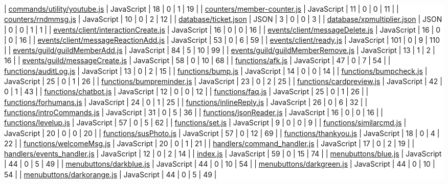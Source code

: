 | [commands/utility/youtube.js](/commands/utility/youtube.js) | JavaScript | 18 | 0 | 1 | 19 |
| [counters/member-counter.js](/counters/member-counter.js) | JavaScript | 11 | 0 | 0 | 11 |
| [counters/rndmmsg.js](/counters/rndmmsg.js) | JavaScript | 10 | 0 | 2 | 12 |
| [database/ticket.json](/database/ticket.json) | JSON | 3 | 0 | 0 | 3 |
| [database/xpmultiplier.json](/database/xpmultiplier.json) | JSON | 0 | 0 | 1 | 1 |
| [events/client/interactionCreate.js](/events/client/interactionCreate.js) | JavaScript | 16 | 0 | 0 | 16 |
| [events/client/messageDelete.js](/events/client/messageDelete.js) | JavaScript | 16 | 0 | 0 | 16 |
| [events/client/messageReactionAdd.js](/events/client/messageReactionAdd.js) | JavaScript | 53 | 0 | 6 | 59 |
| [events/client/ready.js](/events/client/ready.js) | JavaScript | 101 | 0 | 9 | 110 |
| [events/guild/guildMemberAdd.js](/events/guild/guildMemberAdd.js) | JavaScript | 84 | 5 | 10 | 99 |
| [events/guild/guildMemberRemove.js](/events/guild/guildMemberRemove.js) | JavaScript | 13 | 1 | 2 | 16 |
| [events/guild/messageCreate.js](/events/guild/messageCreate.js) | JavaScript | 58 | 0 | 10 | 68 |
| [functions/afk.js](/functions/afk.js) | JavaScript | 47 | 0 | 7 | 54 |
| [functions/auditLog.js](/functions/auditLog.js) | JavaScript | 13 | 0 | 2 | 15 |
| [functions/bump.js](/functions/bump.js) | JavaScript | 14 | 0 | 0 | 14 |
| [functions/bumpcheck.js](/functions/bumpcheck.js) | JavaScript | 25 | 0 | 1 | 26 |
| [functions/bumpreminder.js](/functions/bumpreminder.js) | JavaScript | 23 | 0 | 2 | 25 |
| [functions/cardpreview.js](/functions/cardpreview.js) | JavaScript | 42 | 0 | 1 | 43 |
| [functions/chatbot.js](/functions/chatbot.js) | JavaScript | 12 | 0 | 0 | 12 |
| [functions/faq.js](/functions/faq.js) | JavaScript | 25 | 0 | 1 | 26 |
| [functions/forhumans.js](/functions/forhumans.js) | JavaScript | 24 | 0 | 1 | 25 |
| [functions/inlineReply.js](/functions/inlineReply.js) | JavaScript | 26 | 0 | 6 | 32 |
| [functions/introCommands.js](/functions/introCommands.js) | JavaScript | 31 | 0 | 5 | 36 |
| [functions/jsonReader.js](/functions/jsonReader.js) | JavaScript | 16 | 0 | 0 | 16 |
| [functions/levelup.js](/functions/levelup.js) | JavaScript | 57 | 0 | 5 | 62 |
| [functions/set.js](/functions/set.js) | JavaScript | 9 | 0 | 0 | 9 |
| [functions/similarcmd.js](/functions/similarcmd.js) | JavaScript | 20 | 0 | 0 | 20 |
| [functions/susPhoto.js](/functions/susPhoto.js) | JavaScript | 57 | 0 | 12 | 69 |
| [functions/thankyou.js](/functions/thankyou.js) | JavaScript | 18 | 0 | 4 | 22 |
| [functions/welcomeMsg.js](/functions/welcomeMsg.js) | JavaScript | 20 | 0 | 1 | 21 |
| [handlers/command_handler.js](/handlers/command_handler.js) | JavaScript | 17 | 0 | 2 | 19 |
| [handlers/events_handler.js](/handlers/events_handler.js) | JavaScript | 12 | 0 | 2 | 14 |
| [index.js](/index.js) | JavaScript | 59 | 0 | 15 | 74 |
| [menubuttons/blue.js](/menubuttons/blue.js) | JavaScript | 44 | 0 | 5 | 49 |
| [menubuttons/darkblue.js](/menubuttons/darkblue.js) | JavaScript | 44 | 0 | 10 | 54 |
| [menubuttons/darkgreen.js](/menubuttons/darkgreen.js) | JavaScript | 44 | 0 | 10 | 54 |
| [menubuttons/darkorange.js](/menubuttons/darkorange.js) | JavaScript | 44 | 0 | 5 | 49 |